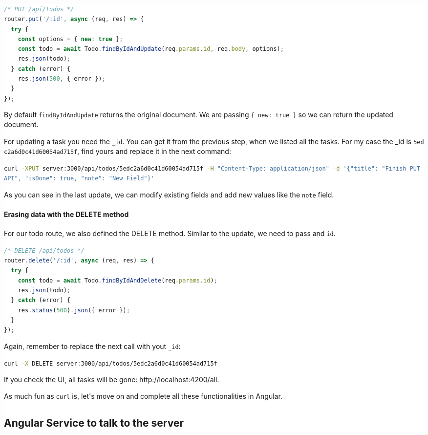```js server/routes/todos.js
/* PUT /api/todos */
router.put('/:id', async (req, res) => {
  try {
    const options = { new: true };
    const todo = await Todo.findByIdAndUpdate(req.params.id, req.body, options);
    res.json(todo);
  } catch (error) {
    res.json(500, { error });
  }
});
```

By default `findByIdAndUpdate` returns the original document.
We are passing `{ new: true }` so we can return the updated document.

For updating a task you need the `_id`. You can get it from the previous step, when we listed all the tasks. For my case the _id is `5edc2a6d0c41d60054ad715f`, find yours and replace it in the next command:

```sh
curl -XPUT server:3000/api/todos/5edc2a6d0c41d60054ad715f -H "Content-Type: application/json" -d '{"title": "Finish PUT API", "isDone": true, "note": "New Field"}'
```

As you can see in the last update, we can modify existing fields and add new values like the `note` field.

#### Erasing data with the DELETE method

For our todo route, we also defined the DELETE method. Similar to the update, we need to pass and `id`.

```js server/routes/todos.js
/* DELETE /api/todos */
router.delete('/:id', async (req, res) => {
  try {
    const todo = await Todo.findByIdAndDelete(req.params.id);
    res.json(todo);
  } catch (error) {
    res.status(500).json({ error });
  }
});
```

Again, remember to replace the next call with yout `_id`:

```sh
curl -X DELETE server:3000/api/todos/5edc2a6d0c41d60054ad715f
```

If you check the UI, all tasks will be gone: http://localhost:4200/all.

As much fun as `curl` is, let's move on and complete all these functionalities in Angular.

## Angular Service to talk to the server
